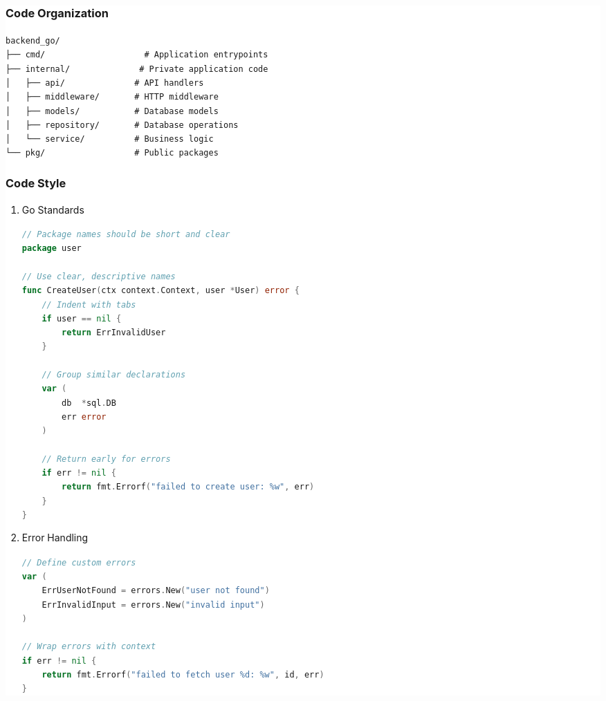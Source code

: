 ### Code Organization
```
backend_go/
├── cmd/                    # Application entrypoints
├── internal/              # Private application code
│   ├── api/              # API handlers
│   ├── middleware/       # HTTP middleware
│   ├── models/           # Database models
│   ├── repository/       # Database operations
│   └── service/          # Business logic
└── pkg/                  # Public packages
```

### Code Style
1. Go Standards
   ```go
   // Package names should be short and clear
   package user

   // Use clear, descriptive names
   func CreateUser(ctx context.Context, user *User) error {
       // Indent with tabs
       if user == nil {
           return ErrInvalidUser
       }
       
       // Group similar declarations
       var (
           db  *sql.DB
           err error
       )
       
       // Return early for errors
       if err != nil {
           return fmt.Errorf("failed to create user: %w", err)
       }
   }
   ```

2. Error Handling
   ```go
   // Define custom errors
   var (
       ErrUserNotFound = errors.New("user not found")
       ErrInvalidInput = errors.New("invalid input")
   )

   // Wrap errors with context
   if err != nil {
       return fmt.Errorf("failed to fetch user %d: %w", id, err)
   }
   ```
